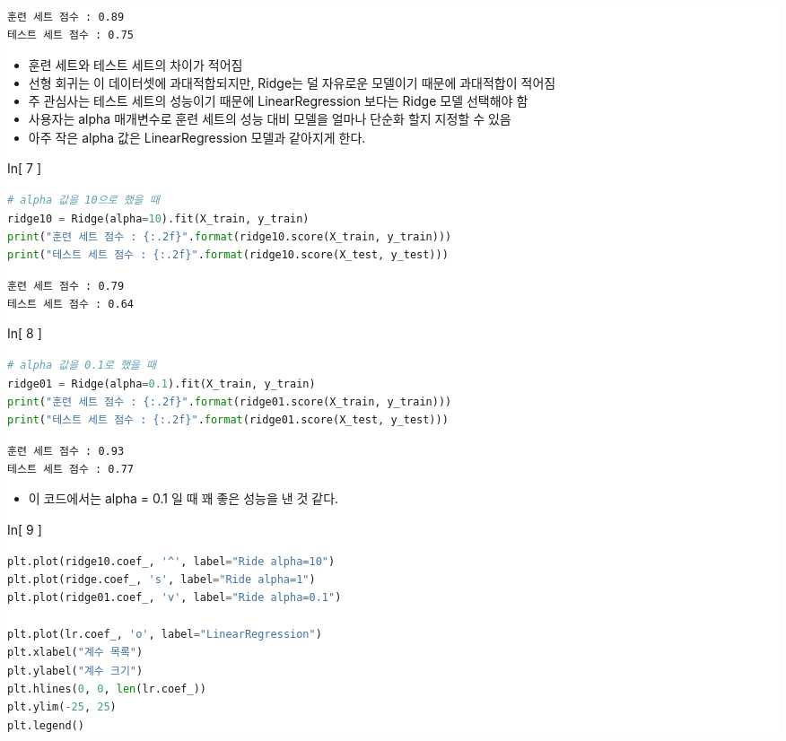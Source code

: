     훈련 세트 점수 : 0.89
    테스트 세트 점수 : 0.75
    

* 훈련 세트와 테스트 세트의 차이가 적어짐
* 선형 회귀는 이 데이터셋에 과대적합되지만,
Ridge는 덜 자유로운 모델이기 때문에 과대적합이 적어짐
* 주 관심사는 테스트 세트의 성능이기 때문에 LinearRegression 보다는 Ridge 모델 선택해야 함
* 사용자는 alpha 매개변수로 훈련 세트의 성능 대비 모델을 얼마나 단순화 할지 지정할 수 있음
* 아주 작은 alpha 값은 LinearRegression 모델과 같아지게 한다.


In[
7
]
```python
# alpha 값을 10으로 했을 때
ridge10 = Ridge(alpha=10).fit(X_train, y_train)
print("훈련 세트 점수 : {:.2f}".format(ridge10.score(X_train, y_train)))
print("테스트 세트 점수 : {:.2f}".format(ridge10.score(X_test, y_test)))
```

    훈련 세트 점수 : 0.79
    테스트 세트 점수 : 0.64
    


In[
8
]
```python
# alpha 값을 0.1로 했을 때
ridge01 = Ridge(alpha=0.1).fit(X_train, y_train)
print("훈련 세트 점수 : {:.2f}".format(ridge01.score(X_train, y_train)))
print("테스트 세트 점수 : {:.2f}".format(ridge01.score(X_test, y_test)))
```

    훈련 세트 점수 : 0.93
    테스트 세트 점수 : 0.77
    

* 이 코드에서는 alpha = 0.1 일 때 꽤 좋은 성능을 낸 것 같다.


In[
9
]
```python
plt.plot(ridge10.coef_, '^', label="Ride alpha=10")
plt.plot(ridge.coef_, 's', label="Ride alpha=1")
plt.plot(ridge01.coef_, 'v', label="Ride alpha=0.1")

plt.plot(lr.coef_, 'o', label="LinearRegression")
plt.xlabel("계수 목록")
plt.ylabel("계수 크기")
plt.hlines(0, 0, len(lr.coef_))
plt.ylim(-25, 25)
plt.legend()
```

